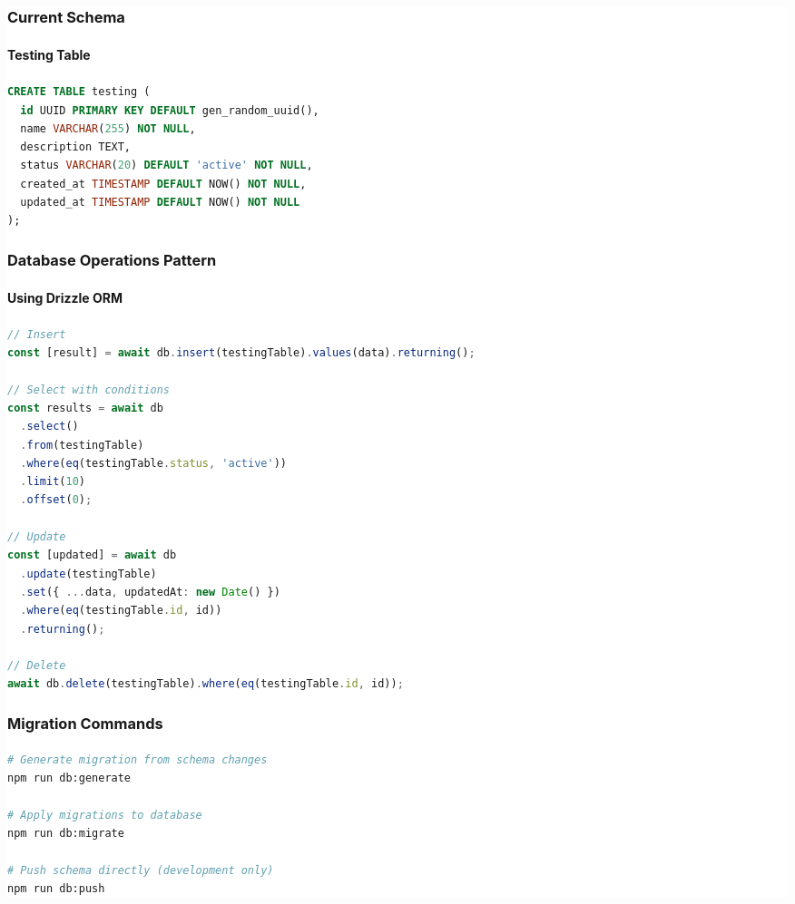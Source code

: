 ### Current Schema

#### Testing Table

```sql
CREATE TABLE testing (
  id UUID PRIMARY KEY DEFAULT gen_random_uuid(),
  name VARCHAR(255) NOT NULL,
  description TEXT,
  status VARCHAR(20) DEFAULT 'active' NOT NULL,
  created_at TIMESTAMP DEFAULT NOW() NOT NULL,
  updated_at TIMESTAMP DEFAULT NOW() NOT NULL
);
```

### Database Operations Pattern

#### Using Drizzle ORM

```typescript
// Insert
const [result] = await db.insert(testingTable).values(data).returning();

// Select with conditions
const results = await db
  .select()
  .from(testingTable)
  .where(eq(testingTable.status, 'active'))
  .limit(10)
  .offset(0);

// Update
const [updated] = await db
  .update(testingTable)
  .set({ ...data, updatedAt: new Date() })
  .where(eq(testingTable.id, id))
  .returning();

// Delete
await db.delete(testingTable).where(eq(testingTable.id, id));
```

### Migration Commands

```bash
# Generate migration from schema changes
npm run db:generate

# Apply migrations to database
npm run db:migrate

# Push schema directly (development only)
npm run db:push
```
